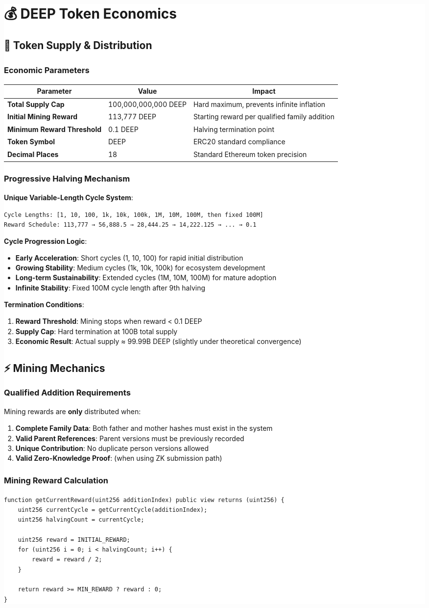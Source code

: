 # 💰 DEEP Token Economics

## 🏦 Token Supply & Distribution

### **Economic Parameters**
| Parameter | Value | Impact |
|-----------|-------|---------|
| **Total Supply Cap** | 100,000,000,000 DEEP | Hard maximum, prevents infinite inflation |
| **Initial Mining Reward** | 113,777 DEEP | Starting reward per qualified family addition |
| **Minimum Reward Threshold** | 0.1 DEEP | Halving termination point |
| **Token Symbol** | DEEP | ERC20 standard compliance |
| **Decimal Places** | 18 | Standard Ethereum token precision |

### **Progressive Halving Mechanism**

**Unique Variable-Length Cycle System**:
```
Cycle Lengths: [1, 10, 100, 1k, 10k, 100k, 1M, 10M, 100M, then fixed 100M]
Reward Schedule: 113,777 → 56,888.5 → 28,444.25 → 14,222.125 → ... → 0.1
```

**Cycle Progression Logic**:
- **Early Acceleration**: Short cycles (1, 10, 100) for rapid initial distribution
- **Growing Stability**: Medium cycles (1k, 10k, 100k) for ecosystem development
- **Long-term Sustainability**: Extended cycles (1M, 10M, 100M) for mature adoption
- **Infinite Stability**: Fixed 100M cycle length after 9th halving

**Termination Conditions**:
1. **Reward Threshold**: Mining stops when reward < 0.1 DEEP
2. **Supply Cap**: Hard termination at 100B total supply
3. **Economic Result**: Actual supply ≈ 99.99B DEEP (slightly under theoretical convergence)

## ⚡ Mining Mechanics

### **Qualified Addition Requirements**
Mining rewards are **only** distributed when:
1. **Complete Family Data**: Both father and mother hashes must exist in the system
2. **Valid Parent References**: Parent versions must be previously recorded
3. **Unique Contribution**: No duplicate person versions allowed
4. **Valid Zero-Knowledge Proof**: (when using ZK submission path)

### **Mining Reward Calculation**
```solidity
function getCurrentReward(uint256 additionIndex) public view returns (uint256) {
    uint256 currentCycle = getCurrentCycle(additionIndex);
    uint256 halvingCount = currentCycle;

    uint256 reward = INITIAL_REWARD;
    for (uint256 i = 0; i < halvingCount; i++) {
        reward = reward / 2;
    }

    return reward >= MIN_REWARD ? reward : 0;
}
```
